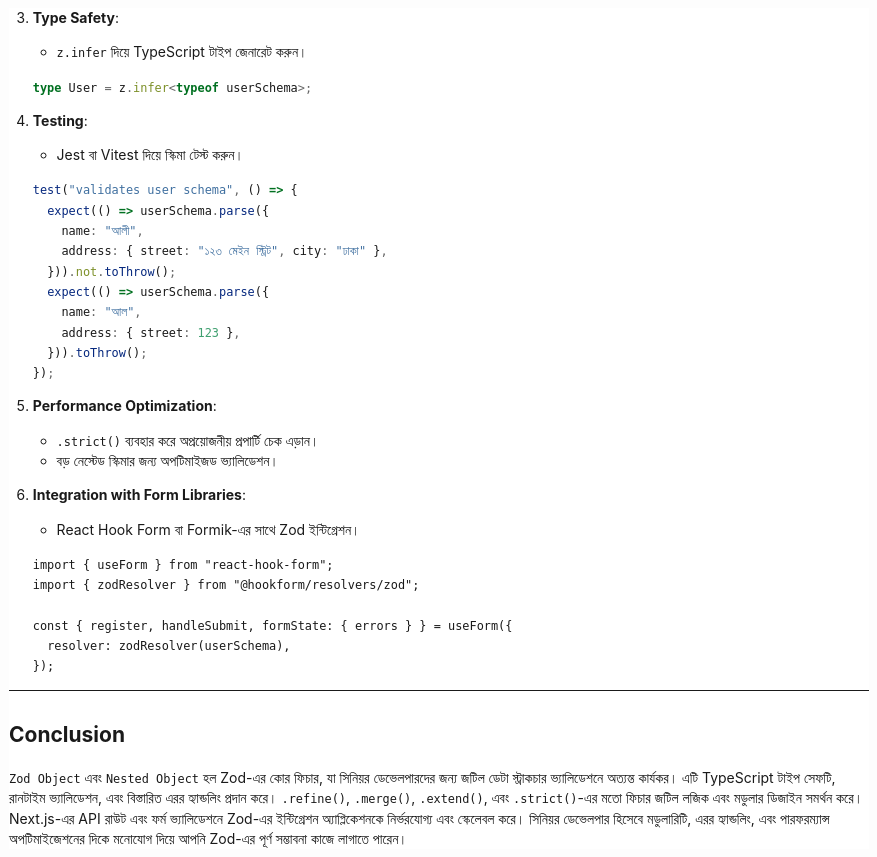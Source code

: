 3. **Type Safety**:
   - `z.infer` দিয়ে TypeScript টাইপ জেনারেট করুন।
   ```typescript
   type User = z.infer<typeof userSchema>;
   ```

4. **Testing**:
   - Jest বা Vitest দিয়ে স্কিমা টেস্ট করুন।
   ```typescript
   test("validates user schema", () => {
     expect(() => userSchema.parse({
       name: "আলী",
       address: { street: "১২৩ মেইন স্ট্রিট", city: "ঢাকা" },
     })).not.toThrow();
     expect(() => userSchema.parse({
       name: "আল",
       address: { street: 123 },
     })).toThrow();
   });
   ```

5. **Performance Optimization**:
   - `.strict()` ব্যবহার করে অপ্রয়োজনীয় প্রপার্টি চেক এড়ান।
   - বড় নেস্টেড স্কিমার জন্য অপটিমাইজড ভ্যালিডেশন।

6. **Integration with Form Libraries**:
   - React Hook Form বা Formik-এর সাথে Zod ইন্টিগ্রেশন।
   ```tsx
   import { useForm } from "react-hook-form";
   import { zodResolver } from "@hookform/resolvers/zod";

   const { register, handleSubmit, formState: { errors } } = useForm({
     resolver: zodResolver(userSchema),
   });
   ```

---

## Conclusion

`Zod Object` এবং `Nested Object` হল Zod-এর কোর ফিচার, যা সিনিয়র ডেভেলপারদের জন্য জটিল ডেটা স্ট্রাকচার ভ্যালিডেশনে অত্যন্ত কার্যকর। এটি TypeScript টাইপ সেফটি, রানটাইম ভ্যালিডেশন, এবং বিস্তারিত এরর হ্যান্ডলিং প্রদান করে। `.refine()`, `.merge()`, `.extend()`, এবং `.strict()`-এর মতো ফিচার জটিল লজিক এবং মডুলার ডিজাইন সমর্থন করে। Next.js-এর API রাউট এবং ফর্ম ভ্যালিডেশনে Zod-এর ইন্টিগ্রেশন অ্যাপ্লিকেশনকে নির্ভরযোগ্য এবং স্কেলেবল করে। সিনিয়র ডেভেলপার হিসেবে মডুলারিটি, এরর হ্যান্ডলিং, এবং পারফরম্যান্স অপটিমাইজেশনের দিকে মনোযোগ দিয়ে আপনি Zod-এর পূর্ণ সম্ভাবনা কাজে লাগাতে পারেন।

